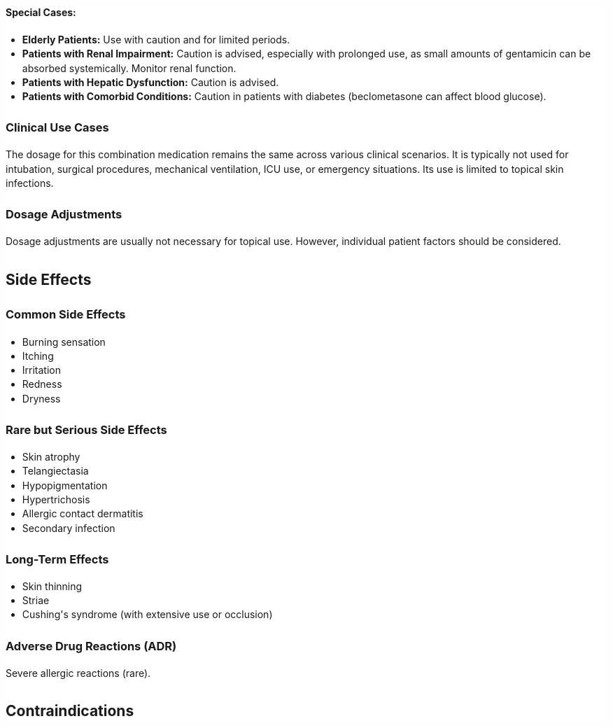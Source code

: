 #### **Special Cases**:

*   **Elderly Patients:**  Use with caution and for limited periods.
*   **Patients with Renal Impairment:** Caution is advised, especially with prolonged use, as small amounts of gentamicin can be absorbed systemically. Monitor renal function.
*   **Patients with Hepatic Dysfunction:** Caution is advised.
*   **Patients with Comorbid Conditions:**  Caution in patients with diabetes (beclometasone can affect blood glucose).

### **Clinical Use Cases**

The dosage for this combination medication remains the same across various clinical scenarios. It is typically not used for intubation, surgical procedures, mechanical ventilation, ICU use, or emergency situations.  Its use is limited to topical skin infections.

### **Dosage Adjustments**

Dosage adjustments are usually not necessary for topical use. However, individual patient factors should be considered.

## **Side Effects**

### **Common Side Effects**

*   Burning sensation
*   Itching
*   Irritation
*   Redness
*   Dryness

### **Rare but Serious Side Effects**

*   Skin atrophy
*   Telangiectasia
*   Hypopigmentation
*   Hypertrichosis
*   Allergic contact dermatitis
*   Secondary infection

### **Long-Term Effects**

*   Skin thinning
*   Striae
*   Cushing's syndrome (with extensive use or occlusion)

### **Adverse Drug Reactions (ADR)**

Severe allergic reactions (rare).



## **Contraindications**
